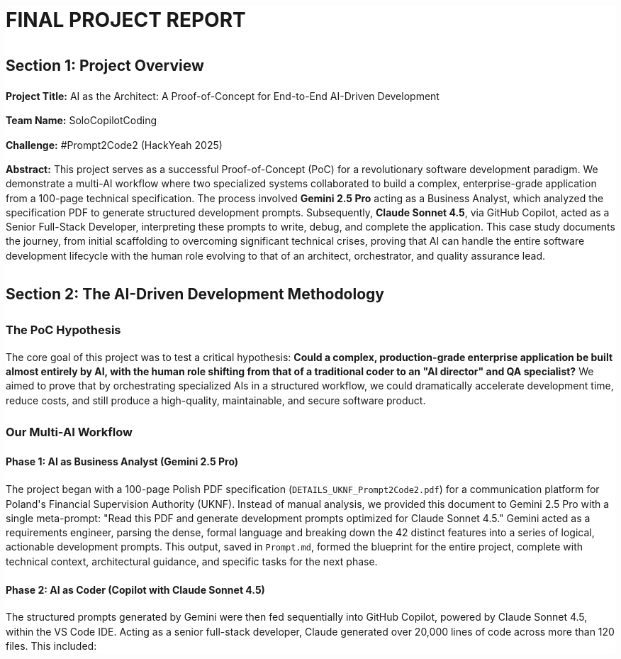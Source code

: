 # FINAL PROJECT REPORT

## Section 1: Project Overview

**Project Title:** AI as the Architect: A Proof-of-Concept for End-to-End AI-Driven Development

**Team Name:** SoloCopilotCoding 

**Challenge:** #Prompt2Code2 (HackYeah 2025)

**Abstract:**
This project serves as a successful Proof-of-Concept (PoC) for a revolutionary software development paradigm. We demonstrate a multi-AI workflow where two specialized systems collaborated to build a complex, enterprise-grade application from a 100-page technical specification. The process involved **Gemini 2.5 Pro** acting as a Business Analyst, which analyzed the specification PDF to generate structured development prompts. Subsequently, **Claude Sonnet 4.5**, via GitHub Copilot, acted as a Senior Full-Stack Developer, interpreting these prompts to write, debug, and complete the application. This case study documents the journey, from initial scaffolding to overcoming significant technical crises, proving that AI can handle the entire software development lifecycle with the human role evolving to that of an architect, orchestrator, and quality assurance lead.

## Section 2: The AI-Driven Development Methodology


### The PoC Hypothesis

The core goal of this project was to test a critical hypothesis: **Could a complex, production-grade enterprise application be built almost entirely by AI, with the human role shifting from that of a traditional coder to an "AI director" and QA specialist?** We aimed to prove that by orchestrating specialized AIs in a structured workflow, we could dramatically accelerate development time, reduce costs, and still produce a high-quality, maintainable, and secure software product.


### Our Multi-AI Workflow


#### Phase 1: AI as Business Analyst (Gemini 2.5 Pro)

The project began with a 100-page Polish PDF specification (`DETAILS_UKNF_Prompt2Code2.pdf`) for a communication platform for Poland's Financial Supervision Authority (UKNF). Instead of manual analysis, we provided this document to Gemini 2.5 Pro with a single meta-prompt: "Read this PDF and generate development prompts optimized for Claude Sonnet 4.5." Gemini acted as a requirements engineer, parsing the dense, formal language and breaking down the 42 distinct features into a series of logical, actionable development prompts. This output, saved in `Prompt.md`, formed the blueprint for the entire project, complete with technical context, architectural guidance, and specific tasks for the next phase.


#### Phase 2: AI as Coder (Copilot with Claude Sonnet 4.5)

The structured prompts generated by Gemini were then fed sequentially into GitHub Copilot, powered by Claude Sonnet 4.5, within the VS Code IDE. Acting as a senior full-stack developer, Claude generated over 20,000 lines of code across more than 120 files. This included:
